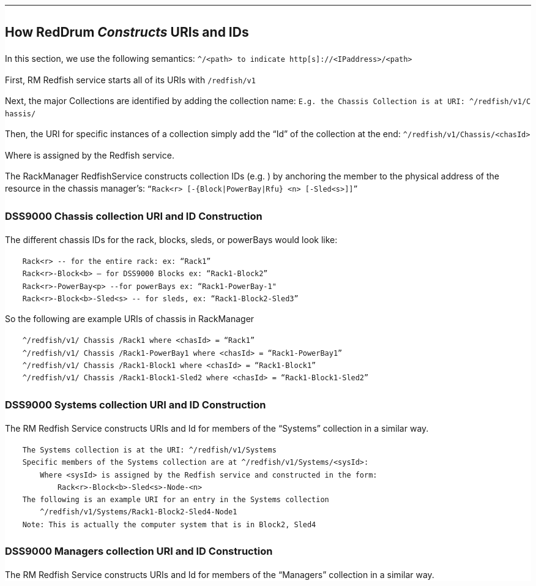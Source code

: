 
---

## How RedDrum ***Constructs*** URIs and IDs
In this section, we use the following semantics: `^/<path> to indicate http[s]://<IPaddress>/<path>`

First, RM Redfish service starts all of its URIs with `/redfish/v1`

Next, the major Collections are identified by adding the collection name:
`E.g. the Chassis Collection is at URI: ^/redfish/v1/Chassis/`

Then, the URI for specific instances of a collection simply add the “Id” of the collection at the end:
`^/redfish/v1/Chassis/<chasId>`

Where <chasId> is assigned by the Redfish service.
 
The RackManager RedfishService constructs collection IDs (e.g. <chasId> ) by anchoring the member to the physical address of the resource in the chassis manager’s:
`“Rack<r> [-{Block|PowerBay|Rfu} <n> [-Sled<s>]]”`

### DSS9000 Chassis collection URI and ID Construction
The different chassis IDs for the rack, blocks, sleds, or powerBays would look like:
```
    Rack<r> -- for the entire rack: ex: “Rack1”
    Rack<r>-Block<b> – for DSS9000 Blocks ex: “Rack1-Block2”
    Rack<r>-PowerBay<p> --for powerBays ex: “Rack1-PowerBay-1"
    Rack<r>-Block<b>-Sled<s> -- for sleds, ex: “Rack1-Block2-Sled3”
```

So the following are example URIs of chassis in RackManager
```
    ^/redfish/v1/ Chassis /Rack1 where <chasId> = “Rack1”
    ^/redfish/v1/ Chassis /Rack1-PowerBay1 where <chasId> = “Rack1-PowerBay1”
    ^/redfish/v1/ Chassis /Rack1-Block1 where <chasId> = “Rack1-Block1”
    ^/redfish/v1/ Chassis /Rack1-Block1-Sled2 where <chasId> = “Rack1-Block1-Sled2”
```

### DSS9000 Systems collection URI and ID Construction
The RM Redfish Service constructs URIs and Id for members of the “Systems” collection in a similar way.
```
    The Systems collection is at the URI: ^/redfish/v1/Systems
    Specific members of the Systems collection are at ^/redfish/v1/Systems/<sysId>:
        Where <sysId> is assigned by the Redfish service and constructed in the form:
            Rack<r>-Block<b>-Sled<s>-Node-<n>
    The following is an example URI for an entry in the Systems collection
        ^/redfish/v1/Systems/Rack1-Block2-Sled4-Node1
    Note: This is actually the computer system that is in Block2, Sled4
```
 
### DSS9000 Managers collection URI and ID Construction
The RM Redfish Service constructs URIs and Id for members of the “Managers” collection in a similar way.
